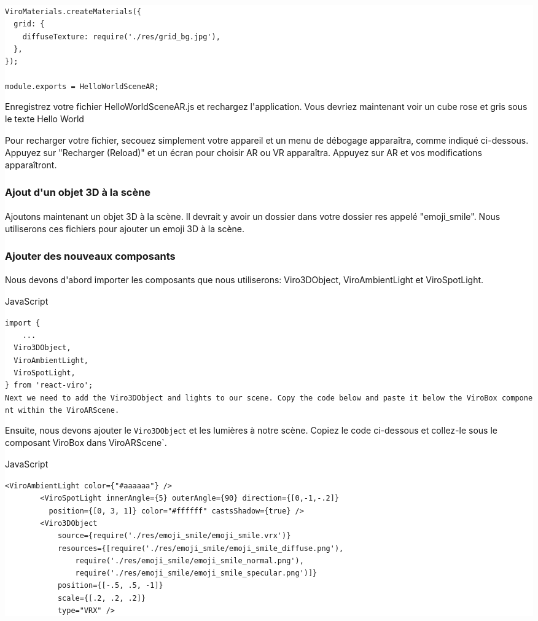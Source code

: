     ViroMaterials.createMaterials({
      grid: {
        diffuseTexture: require('./res/grid_bg.jpg'),
      },
    });

    module.exports = HelloWorldSceneAR;


Enregistrez votre fichier HelloWorldSceneAR.js et rechargez l'application. Vous devriez maintenant voir un cube rose et gris sous le texte Hello World




Pour recharger votre fichier, secouez simplement votre appareil et un menu de débogage apparaîtra, comme indiqué ci-dessous. Appuyez sur "Recharger (Reload)" et un écran pour choisir AR ou VR apparaîtra. Appuyez sur AR et vos modifications apparaîtront.


### Ajout d'un objet 3D à la scène

Ajoutons maintenant un objet 3D à la scène. Il devrait y avoir un dossier dans votre dossier res appelé "emoji_smile". Nous utiliserons ces fichiers pour ajouter un emoji 3D à la scène.

### Ajouter des nouveaux composants

Nous devons d'abord importer les composants que nous utiliserons: Viro3DObject, ViroAmbientLight et ViroSpotLight.

JavaScript

    import {
        ...
      Viro3DObject,
      ViroAmbientLight,
      ViroSpotLight,
    } from 'react-viro';
    Next we need to add the Viro3DObject and lights to our scene. Copy the code below and paste it below the ViroBox component within the ViroARScene.


Ensuite, nous devons ajouter le `Viro3DObject` et les lumières à notre scène. Copiez le code ci-dessous et collez-le sous le composant ViroBox dans ViroARScene`.

JavaScript

    <ViroAmbientLight color={"#aaaaaa"} />
            <ViroSpotLight innerAngle={5} outerAngle={90} direction={[0,-1,-.2]}
              position={[0, 3, 1]} color="#ffffff" castsShadow={true} />
            <Viro3DObject
                source={require('./res/emoji_smile/emoji_smile.vrx')}
                resources={[require('./res/emoji_smile/emoji_smile_diffuse.png'),
                    require('./res/emoji_smile/emoji_smile_normal.png'),
                    require('./res/emoji_smile/emoji_smile_specular.png')]}
                position={[-.5, .5, -1]}
                scale={[.2, .2, .2]}
                type="VRX" />
